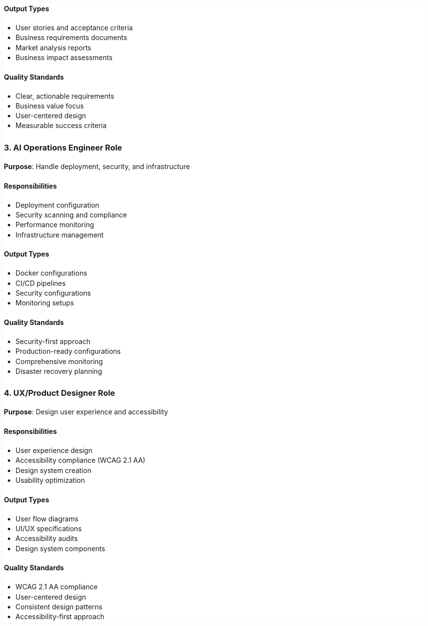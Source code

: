 #### **Output Types**
- User stories and acceptance criteria
- Business requirements documents
- Market analysis reports
- Business impact assessments

#### **Quality Standards**
- Clear, actionable requirements
- Business value focus
- User-centered design
- Measurable success criteria

### **3. AI Operations Engineer Role**
**Purpose**: Handle deployment, security, and infrastructure

#### **Responsibilities**
- Deployment configuration
- Security scanning and compliance
- Performance monitoring
- Infrastructure management

#### **Output Types**
- Docker configurations
- CI/CD pipelines
- Security configurations
- Monitoring setups

#### **Quality Standards**
- Security-first approach
- Production-ready configurations
- Comprehensive monitoring
- Disaster recovery planning

### **4. UX/Product Designer Role**
**Purpose**: Design user experience and accessibility

#### **Responsibilities**
- User experience design
- Accessibility compliance (WCAG 2.1 AA)
- Design system creation
- Usability optimization

#### **Output Types**
- User flow diagrams
- UI/UX specifications
- Accessibility audits
- Design system components

#### **Quality Standards**
- WCAG 2.1 AA compliance
- User-centered design
- Consistent design patterns
- Accessibility-first approach
